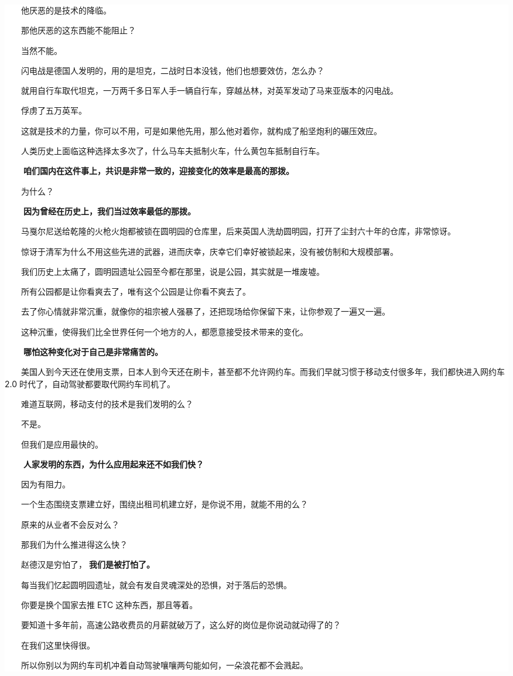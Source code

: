 　　他厌恶的是技术的降临。

　　那他厌恶的这东西能不能阻止？

　　当然不能。

　　闪电战是德国人发明的，用的是坦克，二战时日本没钱，他们也想要效仿，怎么办？

　　就用自行车取代坦克，一万两千多日军人手一辆自行车，穿越丛林，对英军发动了马来亚版本的闪电战。

　　俘虏了五万英军。

　　这就是技术的力量，你可以不用，可是如果他先用，那么他对着你，就构成了船坚炮利的碾压效应。

　　人类历史上面临这种选择太多次了，什么马车夫抵制火车，什么黄包车抵制自行车。

　　 **咱们国内在这件事上，共识是非常一致的，迎接变化的效率是最高的那拨。** 

　　为什么？

　　 **因为曾经在历史上，我们当过效率最低的那拨。** 

　　马戛尔尼送给乾隆的火枪火炮都被锁在圆明园的仓库里，后来英国人洗劫圆明园，打开了尘封六十年的仓库，非常惊讶。

　　惊讶于清军为什么不用这些先进的武器，进而庆幸，庆幸它们幸好被锁起来，没有被仿制和大规模部署。

　　我们历史上太痛了，圆明园遗址公园至今都在那里，说是公园，其实就是一堆废墟。

　　所有公园都是让你看爽去了，唯有这个公园是让你看不爽去了。

　　去了你心情就非常沉重，就像你的祖宗被人强暴了，还把现场给你保留下来，让你参观了一遍又一遍。

　　这种沉重，使得我们比全世界任何一个地方的人，都愿意接受技术带来的变化。

　　 **哪怕这种变化对于自己是非常痛苦的。** 

　　美国人到今天还在使用支票，日本人到今天还在刷卡，甚至都不允许网约车。而我们早就习惯于移动支付很多年，我们都快进入网约车 2.0 时代了，自动驾驶都要取代网约车司机了。

　　难道互联网，移动支付的技术是我们发明的么？

　　不是。

　　但我们是应用最快的。

　　 **人家发明的东西，为什么应用起来还不如我们快？** 

　　因为有阻力。

　　一个生态围绕支票建立好，围绕出租司机建立好，是你说不用，就能不用的么？

　　原来的从业者不会反对么？

　　那我们为什么推进得这么快？

　　赵德汉是穷怕了， **我们是被打怕了。** 

　　每当我们忆起圆明园遗址，就会有发自灵魂深处的恐惧，对于落后的恐惧。

　　你要是换个国家去推 ETC 这种东西，那且等着。

　　要知道十多年前，高速公路收费员的月薪就破万了，这么好的岗位是你说动就动得了的？

　　在我们这里快得很。

　　所以你别以为网约车司机冲着自动驾驶嚷嚷两句能如何，一朵浪花都不会溅起。
